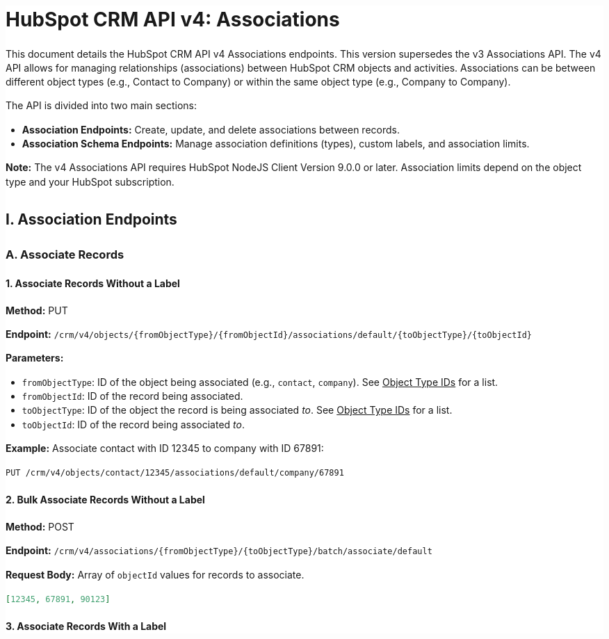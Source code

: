 # HubSpot CRM API v4: Associations

This document details the HubSpot CRM API v4 Associations endpoints.  This version supersedes the v3 Associations API.  The v4 API allows for managing relationships (associations) between HubSpot CRM objects and activities.  Associations can be between different object types (e.g., Contact to Company) or within the same object type (e.g., Company to Company).

The API is divided into two main sections:

* **Association Endpoints:** Create, update, and delete associations between records.
* **Association Schema Endpoints:** Manage association definitions (types), custom labels, and association limits.

**Note:** The v4 Associations API requires HubSpot NodeJS Client Version 9.0.0 or later.  Association limits depend on the object type and your HubSpot subscription.


## I. Association Endpoints

### A. Associate Records

#### 1. Associate Records Without a Label

**Method:** PUT

**Endpoint:** `/crm/v4/objects/{fromObjectType}/{fromObjectId}/associations/default/{toObjectType}/{toObjectId}`

**Parameters:**

* `fromObjectType`: ID of the object being associated (e.g., `contact`, `company`). See [Object Type IDs](#object-type-ids) for a list.
* `fromObjectId`: ID of the record being associated.
* `toObjectType`: ID of the object the record is being associated *to*. See [Object Type IDs](#object-type-ids) for a list.
* `toObjectId`: ID of the record being associated *to*.


**Example:** Associate contact with ID 12345 to company with ID 67891:

```bash
PUT /crm/v4/objects/contact/12345/associations/default/company/67891
```

#### 2. Bulk Associate Records Without a Label

**Method:** POST

**Endpoint:** `/crm/v4/associations/{fromObjectType}/{toObjectType}/batch/associate/default`

**Request Body:**  Array of `objectId` values for records to associate.

```json
[12345, 67891, 90123]
```

#### 3. Associate Records With a Label
